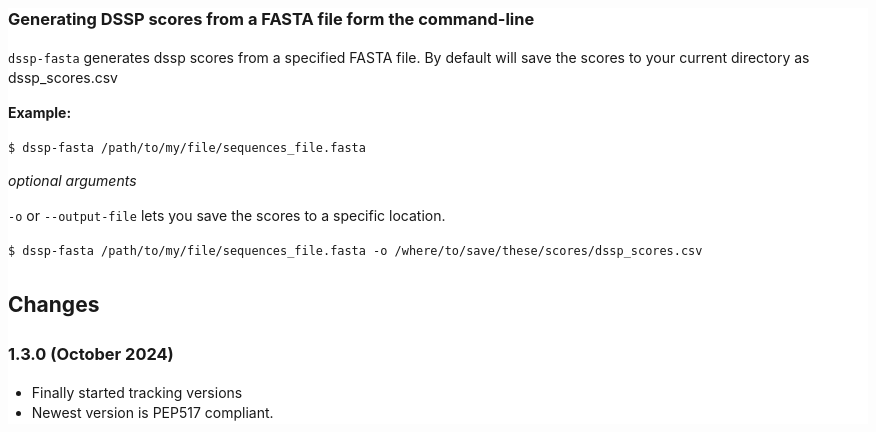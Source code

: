 

### Generating DSSP scores from a FASTA file form the command-line

``dssp-fasta`` generates dssp scores from a specified FASTA file. By default will save the scores to your current directory as dssp_scores.csv

**Example:**

	$ dssp-fasta /path/to/my/file/sequences_file.fasta

*optional arguments*

``-o`` or ``--output-file`` lets you save the scores to a specific location.

	$ dssp-fasta /path/to/my/file/sequences_file.fasta -o /where/to/save/these/scores/dssp_scores.csv


## Changes

### 1.3.0 (October 2024)
* Finally started tracking versions
* Newest version is PEP517 compliant.

